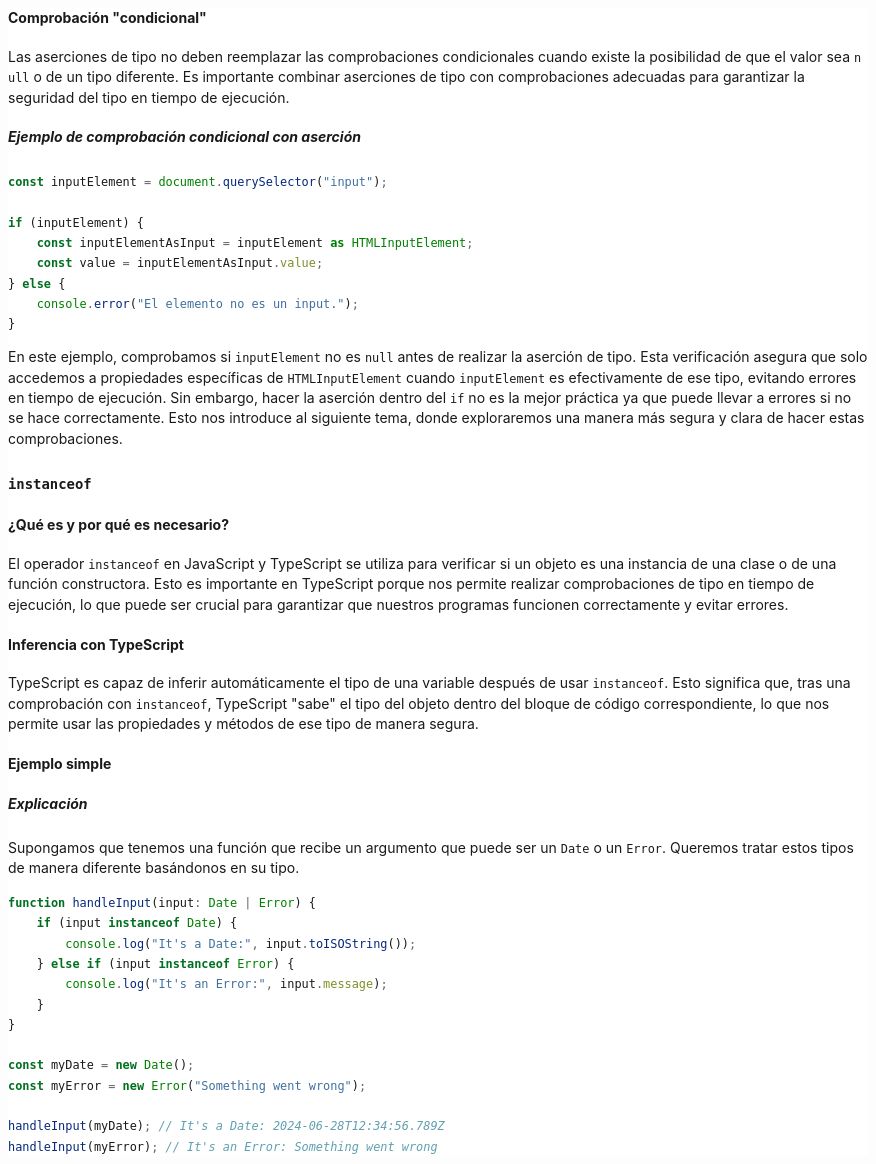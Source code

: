 #### Comprobación "condicional"

Las aserciones de tipo no deben reemplazar las comprobaciones condicionales cuando existe la posibilidad de que el valor sea `null` o de un tipo diferente. Es importante combinar aserciones de tipo con comprobaciones adecuadas para garantizar la seguridad del tipo en tiempo de ejecución.

##### Ejemplo de comprobación condicional con aserción

```typescript
const inputElement = document.querySelector("input");

if (inputElement) {
    const inputElementAsInput = inputElement as HTMLInputElement;
    const value = inputElementAsInput.value;
} else {
    console.error("El elemento no es un input.");
}
```

En este ejemplo, comprobamos si `inputElement` no es `null` antes de realizar la aserción de tipo. Esta verificación asegura que solo accedemos a propiedades específicas de `HTMLInputElement` cuando `inputElement` es efectivamente de ese tipo, evitando errores en tiempo de ejecución. Sin embargo, hacer la aserción dentro del `if` no es la mejor práctica ya que puede llevar a errores si no se hace correctamente. Esto nos introduce al siguiente tema, donde exploraremos una manera más segura y clara de hacer estas comprobaciones.

### `instanceof`

#### ¿Qué es y por qué es necesario?

El operador `instanceof` en JavaScript y TypeScript se utiliza para verificar si un objeto es una instancia de una clase o de una función constructora. Esto es importante en TypeScript porque nos permite realizar comprobaciones de tipo en tiempo de ejecución, lo que puede ser crucial para garantizar que nuestros programas funcionen correctamente y evitar errores.

#### Inferencia con TypeScript

TypeScript es capaz de inferir automáticamente el tipo de una variable después de usar `instanceof`. Esto significa que, tras una comprobación con `instanceof`, TypeScript "sabe" el tipo del objeto dentro del bloque de código correspondiente, lo que nos permite usar las propiedades y métodos de ese tipo de manera segura.

#### Ejemplo simple

##### Explicación

Supongamos que tenemos una función que recibe un argumento que puede ser un `Date` o un `Error`. Queremos tratar estos tipos de manera diferente basándonos en su tipo.

```typescript
function handleInput(input: Date | Error) {
    if (input instanceof Date) {
        console.log("It's a Date:", input.toISOString());
    } else if (input instanceof Error) {
        console.log("It's an Error:", input.message);
    }
}

const myDate = new Date();
const myError = new Error("Something went wrong");

handleInput(myDate); // It's a Date: 2024-06-28T12:34:56.789Z
handleInput(myError); // It's an Error: Something went wrong
```
